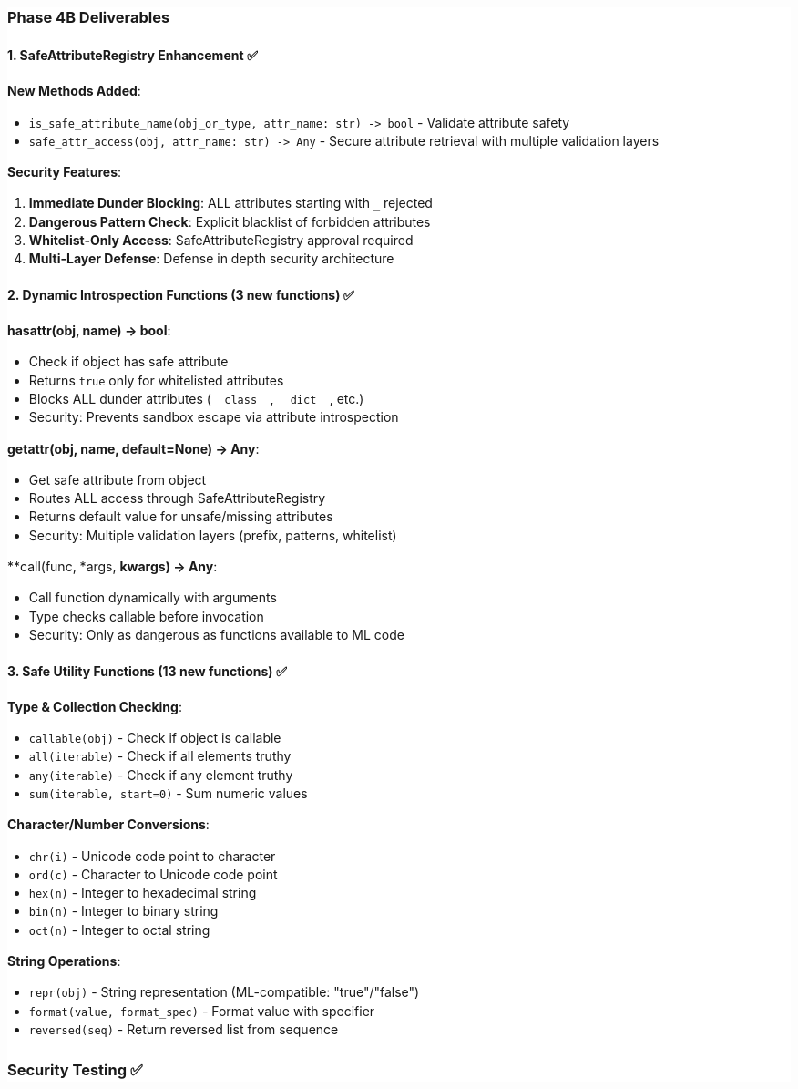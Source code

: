 ### Phase 4B Deliverables

#### 1. SafeAttributeRegistry Enhancement ✅

**New Methods Added**:
- `is_safe_attribute_name(obj_or_type, attr_name: str) -> bool` - Validate attribute safety
- `safe_attr_access(obj, attr_name: str) -> Any` - Secure attribute retrieval with multiple validation layers

**Security Features**:
1. **Immediate Dunder Blocking**: ALL attributes starting with `_` rejected
2. **Dangerous Pattern Check**: Explicit blacklist of forbidden attributes
3. **Whitelist-Only Access**: SafeAttributeRegistry approval required
4. **Multi-Layer Defense**: Defense in depth security architecture

#### 2. Dynamic Introspection Functions (3 new functions) ✅

**hasattr(obj, name) -> bool**:
- Check if object has safe attribute
- Returns `true` only for whitelisted attributes
- Blocks ALL dunder attributes (`__class__`, `__dict__`, etc.)
- Security: Prevents sandbox escape via attribute introspection

**getattr(obj, name, default=None) -> Any**:
- Get safe attribute from object
- Routes ALL access through SafeAttributeRegistry
- Returns default value for unsafe/missing attributes
- Security: Multiple validation layers (prefix, patterns, whitelist)

**call(func, *args, **kwargs) -> Any**:
- Call function dynamically with arguments
- Type checks callable before invocation
- Security: Only as dangerous as functions available to ML code

#### 3. Safe Utility Functions (13 new functions) ✅

**Type & Collection Checking**:
- `callable(obj)` - Check if object is callable
- `all(iterable)` - Check if all elements truthy
- `any(iterable)` - Check if any element truthy
- `sum(iterable, start=0)` - Sum numeric values

**Character/Number Conversions**:
- `chr(i)` - Unicode code point to character
- `ord(c)` - Character to Unicode code point
- `hex(n)` - Integer to hexadecimal string
- `bin(n)` - Integer to binary string
- `oct(n)` - Integer to octal string

**String Operations**:
- `repr(obj)` - String representation (ML-compatible: "true"/"false")
- `format(value, format_spec)` - Format value with specifier
- `reversed(seq)` - Return reversed list from sequence

### Security Testing ✅
